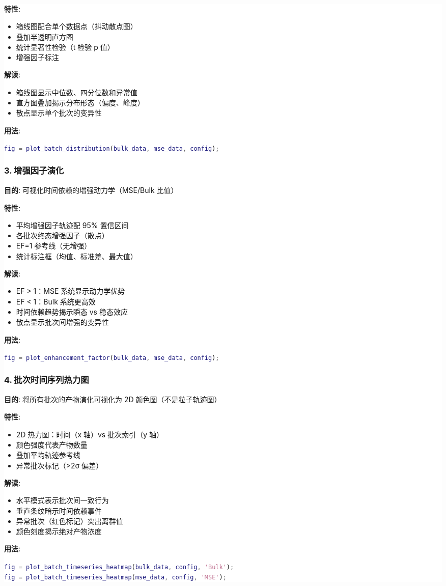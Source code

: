 **特性**:
- 箱线图配合单个数据点（抖动散点图）
- 叠加半透明直方图
- 统计显著性检验（t 检验 p 值）
- 增强因子标注

**解读**:
- 箱线图显示中位数、四分位数和异常值
- 直方图叠加揭示分布形态（偏度、峰度）
- 散点显示单个批次的变异性

**用法**:
```matlab
fig = plot_batch_distribution(bulk_data, mse_data, config);
```

### 3. 增强因子演化

**目的**: 可视化时间依赖的增强动力学（MSE/Bulk 比值）

**特性**:
- 平均增强因子轨迹配 95% 置信区间
- 各批次终态增强因子（散点）
- EF=1 参考线（无增强）
- 统计标注框（均值、标准差、最大值）

**解读**:
- EF > 1：MSE 系统显示动力学优势
- EF < 1：Bulk 系统更高效
- 时间依赖趋势揭示瞬态 vs 稳态效应
- 散点显示批次间增强的变异性

**用法**:
```matlab
fig = plot_enhancement_factor(bulk_data, mse_data, config);
```

### 4. 批次时间序列热力图

**目的**: 将所有批次的产物演化可视化为 2D 颜色图（不是粒子轨迹图）

**特性**:
- 2D 热力图：时间（x 轴）vs 批次索引（y 轴）
- 颜色强度代表产物数量
- 叠加平均轨迹参考线
- 异常批次标记（>2σ 偏差）

**解读**:
- 水平模式表示批次间一致行为
- 垂直条纹暗示时间依赖事件
- 异常批次（红色标记）突出离群值
- 颜色刻度揭示绝对产物浓度

**用法**:
```matlab
fig = plot_batch_timeseries_heatmap(bulk_data, config, 'Bulk');
fig = plot_batch_timeseries_heatmap(mse_data, config, 'MSE');
```
